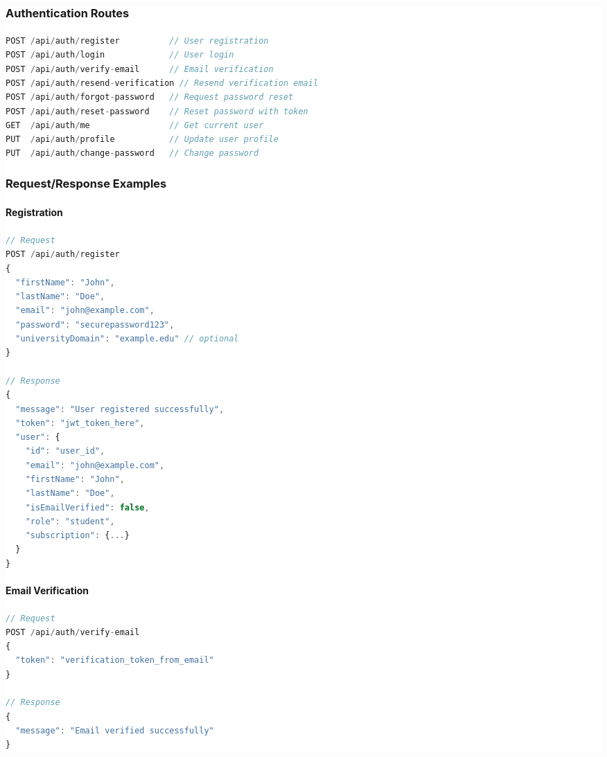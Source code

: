 ### Authentication Routes
```javascript
POST /api/auth/register          // User registration
POST /api/auth/login             // User login
POST /api/auth/verify-email      // Email verification
POST /api/auth/resend-verification // Resend verification email
POST /api/auth/forgot-password   // Request password reset
POST /api/auth/reset-password    // Reset password with token
GET  /api/auth/me                // Get current user
PUT  /api/auth/profile           // Update user profile
PUT  /api/auth/change-password   // Change password
```

### Request/Response Examples

#### Registration
```javascript
// Request
POST /api/auth/register
{
  "firstName": "John",
  "lastName": "Doe",
  "email": "john@example.com",
  "password": "securepassword123",
  "universityDomain": "example.edu" // optional
}

// Response
{
  "message": "User registered successfully",
  "token": "jwt_token_here",
  "user": {
    "id": "user_id",
    "email": "john@example.com",
    "firstName": "John",
    "lastName": "Doe",
    "isEmailVerified": false,
    "role": "student",
    "subscription": {...}
  }
}
```

#### Email Verification
```javascript
// Request
POST /api/auth/verify-email
{
  "token": "verification_token_from_email"
}

// Response
{
  "message": "Email verified successfully"
}
```
